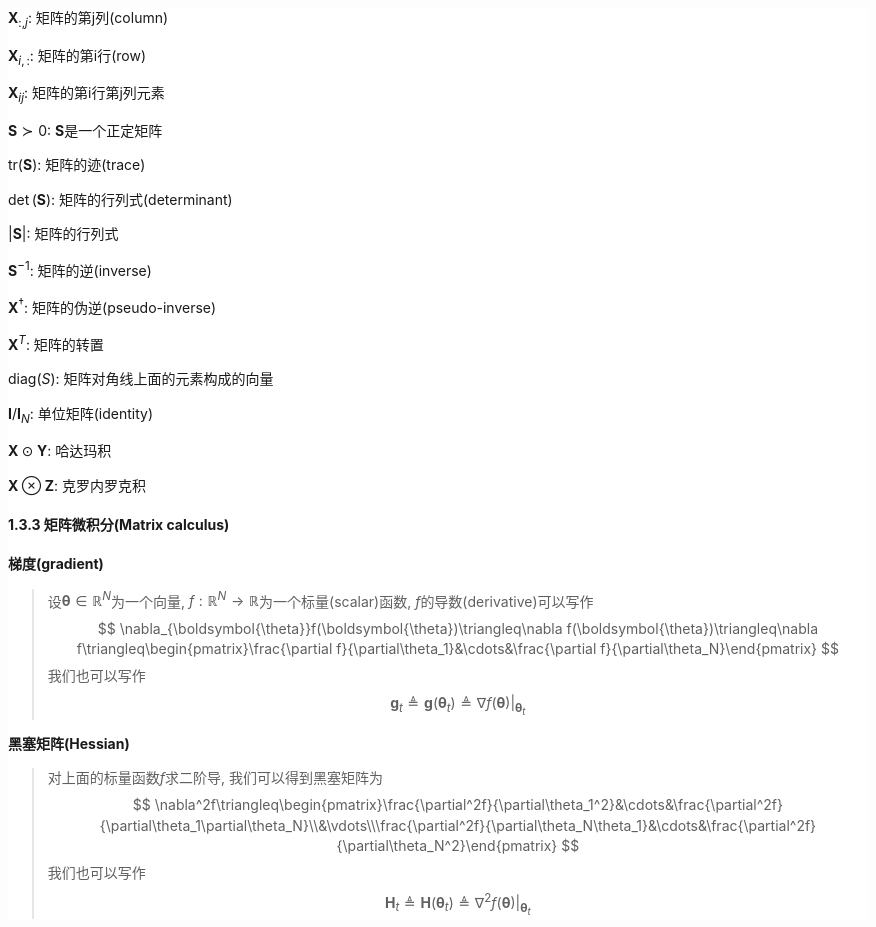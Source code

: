 $\mathbf{X}_{:,j}$: 矩阵的第j列(column)

$\mathbf{X}_{i,:}$: 矩阵的第i行(row)

$\mathbf{X}_{ij}$: 矩阵的第i行第j列元素

$\mathbf{S}\succ0$: $\mathbf{S}$是一个正定矩阵

$\mathrm{tr}(\mathbf{S})$: 矩阵的迹(trace)

$\det(\mathbf{S})$: 矩阵的行列式(determinant)

$|\mathbf{S}|$: 矩阵的行列式

$\mathbf{S}^{-1}$: 矩阵的逆(inverse)

$\mathbf{X}^{\dagger}$: 矩阵的伪逆(pseudo-inverse)

$\mathbf{X}^{T}$: 矩阵的转置

$\mathrm{diag}(S)$: 矩阵对角线上面的元素构成的向量

$\mathbf{I}/\mathbf{I}_N$: 单位矩阵(identity)

$\mathbf{X}\odot \mathbf{Y}$: 哈达玛积

$\mathbf{X}\otimes \mathbf{Z}$: 克罗内罗克积

#### 1.3.3 矩阵微积分(Matrix calculus)

**梯度(gradient)**

> 设$\boldsymbol{\theta}\in\mathbb{R}^N$为一个向量, $f:\mathbb{R}^N\to\mathbb{R}$为一个标量(scalar)函数, $f$的导数(derivative)可以写作
> $$
> \nabla_{\boldsymbol{\theta}}f(\boldsymbol{\theta})\triangleq\nabla f(\boldsymbol{\theta})\triangleq\nabla f\triangleq\begin{pmatrix}\frac{\partial f}{\partial\theta_1}&\cdots&\frac{\partial f}{\partial\theta_N}\end{pmatrix}
> $$
> 我们也可以写作
> $$
> \boldsymbol{g}_t\triangleq\boldsymbol{g}(\boldsymbol{\theta}_t)\triangleq\nabla f(\boldsymbol{\theta})\Big|_{\boldsymbol{\theta}_t}
> $$

**黑塞矩阵(Hessian)**

> 对上面的标量函数$f$求二阶导, 我们可以得到黑塞矩阵为
> $$
> \nabla^2f\triangleq\begin{pmatrix}\frac{\partial^2f}{\partial\theta_1^2}&\cdots&\frac{\partial^2f}{\partial\theta_1\partial\theta_N}\\&\vdots\\\frac{\partial^2f}{\partial\theta_N\theta_1}&\cdots&\frac{\partial^2f}{\partial\theta_N^2}\end{pmatrix}
> $$
> 我们也可以写作
> $$
> \mathbf{H}_t\triangleq\mathbf{H}(\boldsymbol{\theta}_t)\triangleq\nabla^2f(\boldsymbol{\theta})\bigg|_{\boldsymbol{\theta}_t}
> $$
